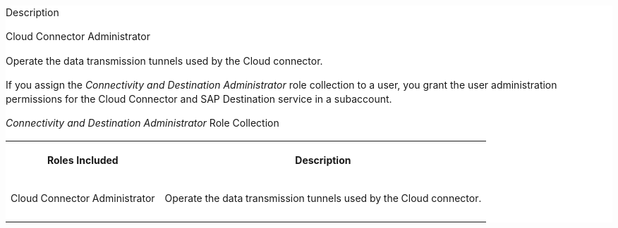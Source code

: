 Description



</th>
</tr>
<tr>
<td>

 Cloud Connector Administrator 



</td>
<td>

 Operate the data transmission tunnels used by the Cloud connector. 



</td>
</tr>
</table>

If you assign the *Connectivity and Destination Administrator* role collection to a user, you grant the user administration permissions for the Cloud Connector and SAP Destination service in a subaccount.

<a name="loio0039cf082d3d43eba9200fe15647922a__table_zjv_qgs_cpb"/>*Connectivity and Destination Administrator* Role Collection


<table>
<tr>
<th>

Roles Included



</th>
<th>

Description



</th>
</tr>
<tr>
<td>

 Cloud Connector Administrator 



</td>
<td>

 Operate the data transmission tunnels used by the Cloud connector. 



</td>
</tr>
<tr>
<td>
